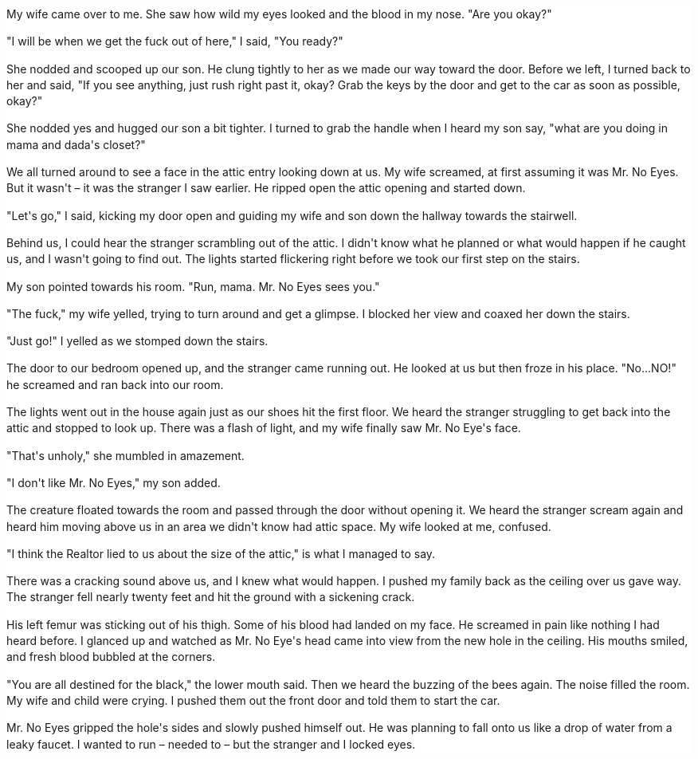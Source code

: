 My wife came over to me. She saw how wild my eyes looked and the blood in my nose. "Are you okay?"

"I will be when we get the fuck out of here," I said, "You ready?"

She nodded and scooped up our son. He clung tightly to her as we made our way toward the door. Before we left, I turned back to her and said, "If you see anything, just rush right past it, okay? Grab the keys by the door and get to the car as soon as possible, okay?"

She nodded yes and hugged our son a bit tighter. I turned to grab the handle when I heard my son say, "what are you doing in mama and dada's closet?"

We all turned around to see a face in the attic entry looking down at us. My wife screamed, at first assuming it was Mr. No Eyes. But it wasn't – it was the stranger I saw earlier. He ripped open the attic opening and started down.

"Let's go," I said, kicking my door open and guiding my wife and son down the hallway towards the stairwell.

Behind us, I could hear the stranger scrambling out of the attic. I didn't know what he planned or what would happen if he caught us, and I wasn't going to find out. The lights started flickering right before we took our first step on the stairs.

My son pointed towards his room. "Run, mama. Mr. No Eyes sees you."

"The fuck," my wife yelled, trying to turn around and get a glimpse. I blocked her view and coaxed her down the stairs.

"Just go!" I yelled as we stomped down the stairs.

The door to our bedroom opened up, and the stranger came running out. He looked at us but then froze in his place. "No...NO!" he screamed and ran back into our room.

The lights went out in the house again just as our shoes hit the first floor. We heard the stranger struggling to get back into the attic and stopped to look up. There was a flash of light, and my wife finally saw Mr. No Eye's face.

"That's unholy," she mumbled in amazement.

"I don't like Mr. No Eyes," my son added.

The creature floated towards the room and passed through the door without opening it. We heard the stranger scream again and heard him moving above us in an area we didn't know had attic space. My wife looked at me, confused.

"I think the Realtor lied to us about the size of the attic," is what I managed to say.

There was a cracking sound above us, and I knew what would happen. I pushed my family back as the ceiling over us gave way. The stranger fell nearly twenty feet and hit the ground with a sickening crack.

His left femur was sticking out of his thigh. Some of his blood had landed on my face. He screamed in pain like nothing I had heard before. I glanced up and watched as Mr. No Eye's head came into view from the new hole in the ceiling. His mouths smiled, and fresh blood bubbled at the corners.

"You are all destined for the black," the lower mouth said. Then we heard the buzzing of the bees again. The noise filled the room. My wife and child were crying. I pushed them out the front door and told them to start the car.

Mr. No Eyes gripped the hole's sides and slowly pushed himself out. He was planning to fall onto us like a drop of water from a leaky faucet. I wanted to run – needed to – but the stranger and I locked eyes.
